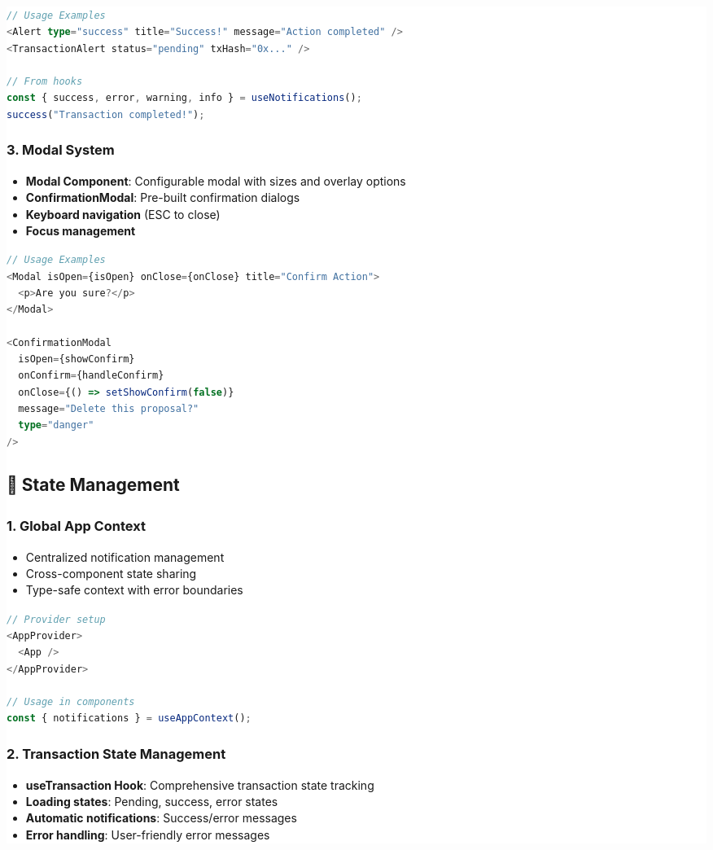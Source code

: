 ```typescript
// Usage Examples
<Alert type="success" title="Success!" message="Action completed" />
<TransactionAlert status="pending" txHash="0x..." />

// From hooks
const { success, error, warning, info } = useNotifications();
success("Transaction completed!");
```

### 3. **Modal System**
- **Modal Component**: Configurable modal with sizes and overlay options
- **ConfirmationModal**: Pre-built confirmation dialogs
- **Keyboard navigation** (ESC to close)
- **Focus management**

```typescript
// Usage Examples
<Modal isOpen={isOpen} onClose={onClose} title="Confirm Action">
  <p>Are you sure?</p>
</Modal>

<ConfirmationModal
  isOpen={showConfirm}
  onConfirm={handleConfirm}
  onClose={() => setShowConfirm(false)}
  message="Delete this proposal?"
  type="danger"
/>
```

## 🔄 **State Management**

### 1. **Global App Context**
- Centralized notification management
- Cross-component state sharing
- Type-safe context with error boundaries

```typescript
// Provider setup
<AppProvider>
  <App />
</AppProvider>

// Usage in components
const { notifications } = useAppContext();
```

### 2. **Transaction State Management**
- **useTransaction Hook**: Comprehensive transaction state tracking
- **Loading states**: Pending, success, error states
- **Automatic notifications**: Success/error messages
- **Error handling**: User-friendly error messages
